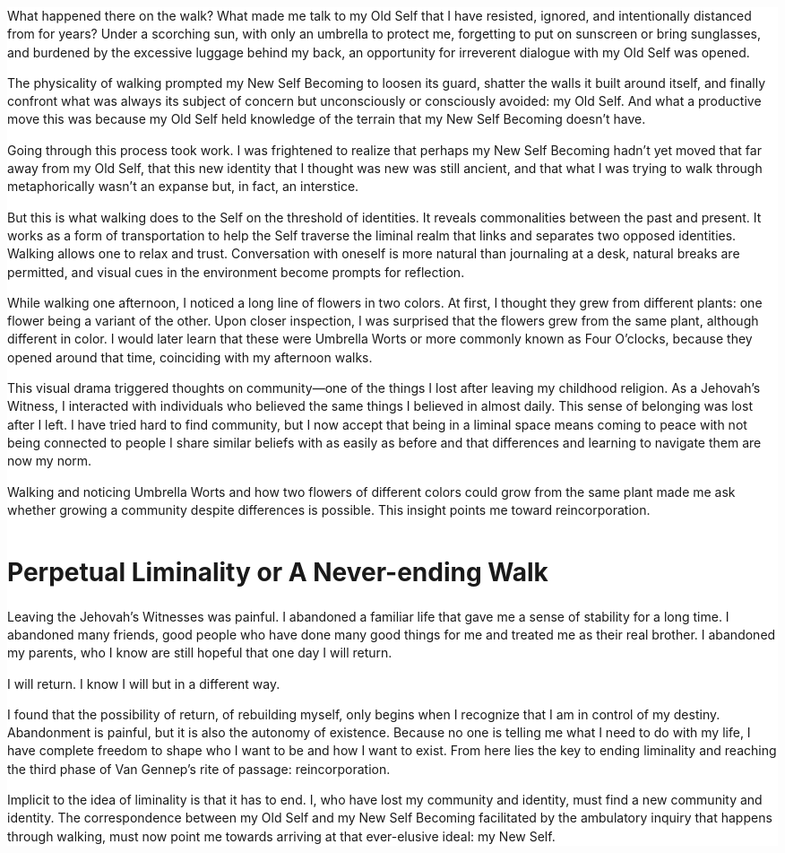 What happened there on the walk? What made me talk to my Old Self that I have resisted, ignored, and intentionally distanced from for years? Under a scorching sun, with only an umbrella to protect me, forgetting to put on sunscreen or bring sunglasses, and burdened by the excessive luggage behind my back, an opportunity for irreverent dialogue with my Old Self was opened.

The physicality of walking prompted my New Self Becoming to loosen its guard, shatter the walls it built around itself, and finally confront what was always its subject of concern but unconsciously or consciously avoided: my Old Self. And what a productive move this was because my Old Self held knowledge of the terrain that my New Self Becoming doesn’t have.

Going through this process took work. I was frightened to realize that perhaps my New Self Becoming hadn’t yet moved that far away from my Old Self, that this new identity that I thought was new was still ancient, and that what I was trying to walk through metaphorically wasn’t an expanse but, in fact, an interstice.

But this is what walking does to the Self on the threshold of identities. It reveals commonalities between the past and present. It works as a form of transportation to help the Self traverse the liminal realm that links and separates two opposed identities. Walking allows one to relax and trust. Conversation with oneself is more natural than journaling at a desk, natural breaks are permitted, and visual cues in the environment become prompts for reflection.

While walking one afternoon, I noticed a long line of flowers in two colors. At first, I thought they grew from different plants: one flower being a variant of the other. Upon closer inspection, I was surprised that the flowers grew from the same plant, although different in color. I would later learn that these were Umbrella Worts or more commonly known as Four O’clocks, because they opened around that time, coinciding with my afternoon walks.

This visual drama triggered thoughts on community—one of the things I lost after leaving my childhood religion. As a Jehovah’s Witness, I interacted with individuals who believed the same things I believed in almost daily. This sense of belonging was lost after I left. I have tried hard to find community, but I now accept that being in a liminal space means coming to peace with not being connected to people I share similar beliefs with as easily as before and that differences and learning to navigate them are now my norm.

Walking and noticing Umbrella Worts and how two flowers of different colors could grow from the same plant made me ask whether growing a community despite differences is possible. This insight points me toward reincorporation.

# Perpetual Liminality or A Never-ending Walk

Leaving the Jehovah’s Witnesses was painful. I abandoned a familiar life that gave me a sense of stability for a long time. I abandoned many friends, good people who have done many good things for me and treated me as their real brother. I abandoned my parents, who I know are still hopeful that one day I will return.

I will return. I know I will but in a different way.

I found that the possibility of return, of rebuilding myself, only begins when I recognize that I am in control of my destiny. Abandonment is painful, but it is also the autonomy of existence. Because no one is telling me what I need to do with my life, I have complete freedom to shape who I want to be and how I want to exist. From here lies the key to ending liminality and reaching the third phase of Van Gennep’s rite of passage: reincorporation.

Implicit to the idea of liminality is that it has to end. I, who have lost my community and identity, must find a new community and identity. The correspondence between my Old Self and my New Self Becoming facilitated by the ambulatory inquiry that happens through walking, must now point me towards arriving at that ever-elusive ideal: my New Self.
